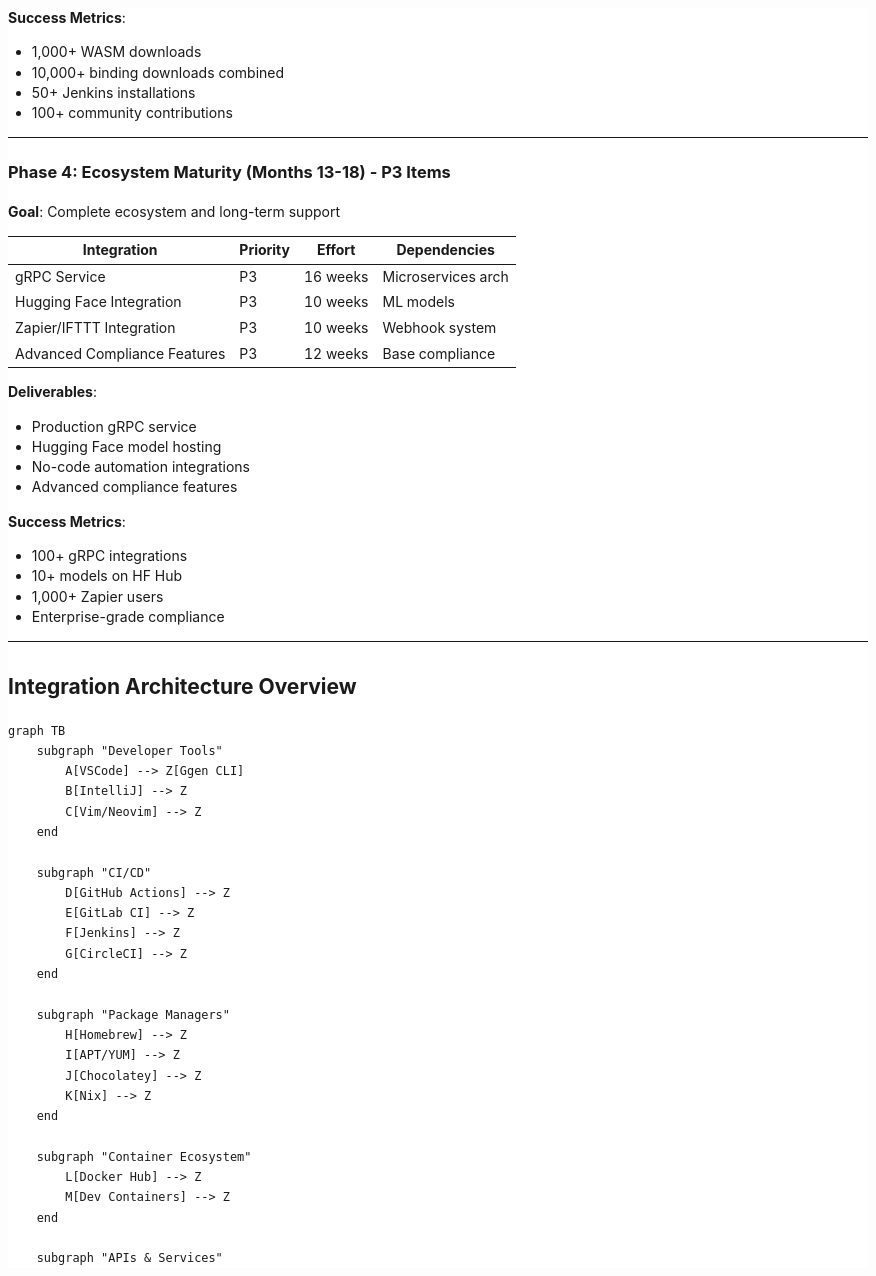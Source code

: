 **Success Metrics**:
- 1,000+ WASM downloads
- 10,000+ binding downloads combined
- 50+ Jenkins installations
- 100+ community contributions

---

### Phase 4: Ecosystem Maturity (Months 13-18) - P3 Items

**Goal**: Complete ecosystem and long-term support

| Integration | Priority | Effort | Dependencies |
|------------|---------|--------|--------------|
| gRPC Service | P3 | 16 weeks | Microservices arch |
| Hugging Face Integration | P3 | 10 weeks | ML models |
| Zapier/IFTTT Integration | P3 | 10 weeks | Webhook system |
| Advanced Compliance Features | P3 | 12 weeks | Base compliance |

**Deliverables**:
- Production gRPC service
- Hugging Face model hosting
- No-code automation integrations
- Advanced compliance features

**Success Metrics**:
- 100+ gRPC integrations
- 10+ models on HF Hub
- 1,000+ Zapier users
- Enterprise-grade compliance

---

## Integration Architecture Overview

```mermaid
graph TB
    subgraph "Developer Tools"
        A[VSCode] --> Z[Ggen CLI]
        B[IntelliJ] --> Z
        C[Vim/Neovim] --> Z
    end

    subgraph "CI/CD"
        D[GitHub Actions] --> Z
        E[GitLab CI] --> Z
        F[Jenkins] --> Z
        G[CircleCI] --> Z
    end

    subgraph "Package Managers"
        H[Homebrew] --> Z
        I[APT/YUM] --> Z
        J[Chocolatey] --> Z
        K[Nix] --> Z
    end

    subgraph "Container Ecosystem"
        L[Docker Hub] --> Z
        M[Dev Containers] --> Z
    end

    subgraph "APIs & Services"
```